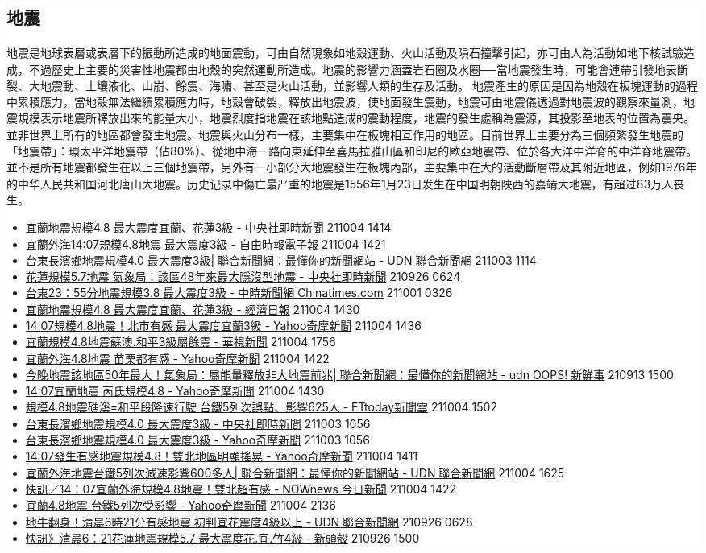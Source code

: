 ## 地震

地震是地球表層或表層下的振動所造成的地面震動，可由自然現象如地殼運動、火山活動及隕石撞擊引起，亦可由人為活動如地下核試驗造成，不過歷史上主要的災害性地震都由地殼的突然運動所造成。地震的影響力涵蓋岩石圈及水圈──當地震發生時，可能會連帶引發地表斷裂、大地震動、土壤液化、山崩、餘震、海嘯、甚至是火山活動，並影響人類的生存及活動。
地震產生的原因是因為地殼在板塊運動的過程中累積應力，當地殼無法繼續累積應力時，地殼會破裂，釋放出地震波，使地面發生震動，地震可由地震儀透過對地震波的觀察來量測，地震規模表示地震所釋放出來的能量大小，地震烈度指地震在該地點造成的震動程度，地震的發生處稱為震源，其投影至地表的位置為震央。
並非世界上所有的地區都會發生地震。地震與火山分布一樣，主要集中在板塊相互作用的地區。目前世界上主要分為三個頻繁發生地震的「地震帶」：環太平洋地震帶（佔80%）、從地中海一路向東延伸至喜馬拉雅山區和印尼的歐亞地震帶、位於各大洋中洋脊的中洋脊地震帶。並不是所有地震都發生在以上三個地震帶，另外有一小部分大地震發生在板塊內部，主要集中在大的活動斷層帶及其附近地區，例如1976年的中华人民共和国河北唐山大地震。历史记录中傷亡最严重的地震是1556年1月23日发生在中国明朝陕西的嘉靖大地震，有超过83万人丧生。
- [宜蘭地震規模4.8 最大震度宜蘭、花蓮3級 - 中央社即時新聞](https://www.cna.com.tw/news/firstnews/202110045007.aspx "宜蘭地震規模4.8 最大震度宜蘭、花蓮3級 - 中央社即時新聞") 211004 1414
- [宜蘭外海14:07規模4.8地震 最大震度3級 - 自由時報電子報](https://news.ltn.com.tw/news/life/breakingnews/3692688 "宜蘭外海14:07規模4.8地震 最大震度3級 - 自由時報電子報") 211004 1421
- [台東長濱鄉地震規模4.0 最大震度3級| 聯合新聞網：最懂你的新聞網站 - UDN 聯合新聞網](https://udn.com/news/story/7266/5789176 "台東長濱鄉地震規模4.0 最大震度3級| 聯合新聞網：最懂你的新聞網站 - UDN 聯合新聞網") 211003 1114
- [花蓮規模5.7地震 氣象局：該區48年來最大隱沒型地震 - 中央社即時新聞](https://www.cna.com.tw/news/firstnews/202109265001.aspx "花蓮規模5.7地震 氣象局：該區48年來最大隱沒型地震 - 中央社即時新聞") 210926 0624
- [台東23：55分地震規模3.8 最大震度3級 - 中時新聞網 Chinatimes.com](https://www.chinatimes.com/realtimenews/20211001000621-260405 "台東23：55分地震規模3.8 最大震度3級 - 中時新聞網 Chinatimes.com") 211001 0326
- [宜蘭地震規模4.8 最大震度宜蘭、花蓮3級 - 經濟日報](https://money.udn.com/money/story/5621/5791726 "宜蘭地震規模4.8 最大震度宜蘭、花蓮3級 - 經濟日報") 211004 1430
- [14:07規模4.8地震！北市有感 最大震度宜蘭3級 - Yahoo奇摩新聞](https://tw.news.yahoo.com/14-07%E5%9C%B0%E7%89%9B%E7%BF%BB%E8%BA%AB-%E5%8C%97%E5%B8%82%E6%98%8E%E9%A1%AF%E6%90%96%E6%99%83-%E5%AE%9C%E8%98%AD%E9%9C%87%E5%BA%A6%E4%BC%B03%E7%B4%9A%E4%BB%A5%E4%B8%8A-061534859.html "14:07規模4.8地震！北市有感 最大震度宜蘭3級 - Yahoo奇摩新聞") 211004 1436
- [宜蘭規模4.8地震蘇澳.和平3級屬餘震 - 華視新聞](https://news.cts.com.tw/cts/local/202110/202110042057924.html "宜蘭規模4.8地震蘇澳.和平3級屬餘震 - 華視新聞") 211004 1756
- [宜蘭外海4.8地震 苗栗都有感 - Yahoo奇摩新聞](https://tw.news.yahoo.com/%E5%AE%9C%E8%98%AD%E5%A4%96%E6%B5%B74-8%E5%9C%B0%E9%9C%87-%E8%8B%97%E6%A0%97%E9%83%BD%E6%9C%89%E6%84%9F-061952641.html "宜蘭外海4.8地震 苗栗都有感 - Yahoo奇摩新聞") 211004 1422
- [今晚地震該地區50年最大！氣象局：屬能量釋放非大地震前兆| 聯合新聞網：最懂你的新聞網站 - udn OOPS! 新鮮事](https://udn.com/news/story/7266/5743494 "今晚地震該地區50年最大！氣象局：屬能量釋放非大地震前兆| 聯合新聞網：最懂你的新聞網站 - udn OOPS! 新鮮事") 210913 1500
- [14:07宜蘭地震 芮氏規模4.8 - Yahoo奇摩新聞](https://tw.news.yahoo.com/14-07%E5%AE%9C%E8%98%AD%E5%9C%B0%E9%9C%87-%E8%8A%AE%E6%B0%8F%E8%A6%8F%E6%A8%A14-8-063025159.html "14:07宜蘭地震 芮氏規模4.8 - Yahoo奇摩新聞") 211004 1430
- [規模4.8地震礁溪=和平段降速行駛 台鐵5列次誤點、影響625人 - ETtoday新聞雲](https://www.ettoday.net/news/20211004/2093742.htm "規模4.8地震礁溪=和平段降速行駛 台鐵5列次誤點、影響625人 - ETtoday新聞雲") 211004 1502
- [台東長濱鄉地震規模4.0 最大震度3級 - 中央社即時新聞](https://www.cna.com.tw/news/ahel/202110030041.aspx "台東長濱鄉地震規模4.0 最大震度3級 - 中央社即時新聞") 211003 1056
- [台東長濱鄉地震規模4.0 最大震度3級 - Yahoo奇摩新聞](https://tw.news.yahoo.com/%E5%8F%B0%E6%9D%B1%E9%95%B7%E6%BF%B1%E9%84%89%E5%9C%B0%E9%9C%87%E8%A6%8F%E6%A8%A14-0-%E6%9C%80%E5%A4%A7%E9%9C%87%E5%BA%A63%E7%B4%9A-025643539.html "台東長濱鄉地震規模4.0 最大震度3級 - Yahoo奇摩新聞") 211003 1056
- [14:07發生有感地震規模4.8！雙北地區明顯搖晃 - Yahoo奇摩新聞](https://tw.news.yahoo.com/14-07%E7%99%BC%E7%94%9F%E6%9C%89%E6%84%9F%E5%9C%B0%E9%9C%87%E8%A6%8F%E6%A8%A14-8-%E9%9B%99%E5%8C%97%E5%9C%B0%E5%8D%80%E6%98%8E%E9%A1%AF%E6%90%96%E6%99%83-061111883.html "14:07發生有感地震規模4.8！雙北地區明顯搖晃 - Yahoo奇摩新聞") 211004 1411
- [宜蘭外海地震台鐵5列次減速影響600多人| 聯合新聞網：最懂你的新聞網站 - UDN 聯合新聞網](https://udn.com/news/story/7266/5792013?from=udn-ch1_breaknews-1-cate9-news "宜蘭外海地震台鐵5列次減速影響600多人| 聯合新聞網：最懂你的新聞網站 - UDN 聯合新聞網") 211004 1625
- [快訊／14：07宜蘭外海規模4.8地震！雙北超有感 - NOWnews 今日新聞](https://www.nownews.com/news/5400007 "快訊／14：07宜蘭外海規模4.8地震！雙北超有感 - NOWnews 今日新聞") 211004 1422
- [宜蘭4.8地震 台鐵5列次受影響 - Yahoo奇摩新聞](https://tw.news.yahoo.com/%E5%AE%9C%E8%98%AD4-8%E5%9C%B0%E9%9C%87-%E5%8F%B0%E9%90%B55%E5%88%97%E6%AC%A1%E5%8F%97%E5%BD%B1%E9%9F%BF-133646893.html "宜蘭4.8地震 台鐵5列次受影響 - Yahoo奇摩新聞") 211004 2136
- [地牛翻身！清晨6時21分有感地震 初判宜花震度4級以上 - UDN 聯合新聞網](https://udn.com/news/story/7266/5772074 "地牛翻身！清晨6時21分有感地震 初判宜花震度4級以上 - UDN 聯合新聞網") 210926 0628
- [快訊》清晨6：21花蓮地震規模5.7 最大震度花.宜.竹4級 - 新頭殼](https://newtalk.tw/news/view/2021-09-26/641781 "快訊》清晨6：21花蓮地震規模5.7 最大震度花.宜.竹4級 - 新頭殼") 210926 1500
